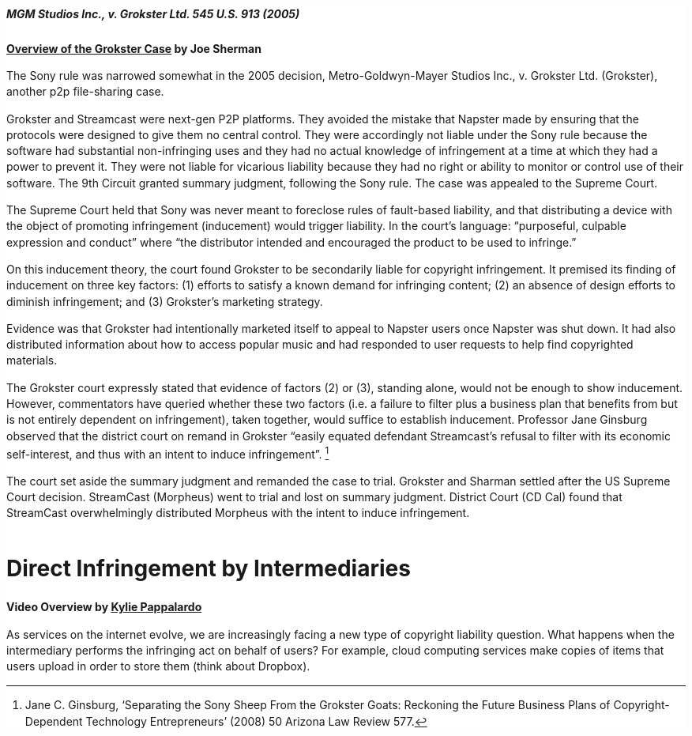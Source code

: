 <div markdown="block"  class="box case">

#####  MGM Studios Inc., v. Grokster Ltd. 545 U.S. 913 (2005)

**[Overview of the Grokster Case](https://www.youtube.com/watch?v=TZVFGDJEhZ4) by Joe Sherman**

The Sony rule was narrowed somewhat in the 2005 decision, Metro-Goldwyn-Mayer Studios Inc., v. Grokster Ltd. (Grokster), another p2p file-sharing case.  

Grokster and Streamcast were next-gen P2P platforms. They avoided the mistake that Napster made by ensuring that the protocols were designed to give them no central control. They were accordingly not liable under the Sony rule because the software had substantial non-infringing uses and they had no actual knowledge of infringement at a time at which they had a power to prevent it. They were not liable for vicarious liability because they had no right or ability to monitor or control use of their software. The 9th Circuit granted summary judgment, following the Sony rule. The case was appealed to the Supreme Court.

The Supreme Court held that Sony was never meant to foreclose rules of fault-based liability, and that distributing a device with the object of promoting infringement (inducement) would trigger liability. In the court’s language: “purposeful, culpable expression and conduct” where “the distributor intended and encouraged the product to be used to infringe.”

On this inducement theory, the court found Grokster to be secondarily liable for copyright infringement. It premised its finding of inducement on three key factors: (1) efforts to satisfy a known demand for infringing content; (2) an absence of design efforts to diminish infringement; and (3) Grokster’s marketing strategy.

Evidence was that Grokster had intentionally marketed itself to appeal to Napster users once Napster was shut down. It had also distributed information about how to access popular music and had responded to user requests to help find copyrighted materials.

The Grokster court expressly stated that evidence of factors (2) or (3), standing alone, would not be enough to show inducement. However, commentators have queried whether these two factors (i.e. a failure to filter plus a business plan that benefits from but is not entirely dependent on infringement), taken together, would suffice to establish inducement. Professor Jane Ginsburg observed that the district court on remand in Grokster “easily equated defendant Streamcast’s refusal to filter with its economic self-interest, and thus with an intent to induce infringement”. [^AUTOREPLACEDJaneCGinsburgSeparatingtheSonySheepFromtheGroksterGoatsReckoningtheFutureBusinessPlansofCopyrightDependentTechnologyEntrepreneurs200850ArizonaLawReview577AUTOREPLACED]


[^AUTOREPLACEDJaneCGinsburgSeparatingtheSonySheepFromtheGroksterGoatsReckoningtheFutureBusinessPlansofCopyrightDependentTechnologyEntrepreneurs200850ArizonaLawReview577AUTOREPLACED]: Jane C. Ginsburg, ‘Separating the Sony Sheep From the Grokster Goats: Reckoning the Future Business Plans of Copyright-Dependent Technology Entrepreneurs’ (2008) 50 Arizona Law Review 577.


The court set aside the summary judgment and remanded the case to trial. Grokster and Sharman settled after the US Supreme Court decision. StreamCast (Morpheus) went to trial and lost on summary judgment. District Court (CD Cal) found that StreamCast overwhelmingly distributed Morpheus with the intent to induce infringement.

</div>

# Direct Infringement by Intermediaries

**Video Overview by [Kylie Pappalardo](https://www.youtube.com/watch?v=Nr3Mjik4960)**

As services on the internet evolve, we are increasingly facing a new type of copyright liability question. What happens when the intermediary performs the infringing act on behalf of users? For example, cloud computing services make copies of items that users upload in order to store them (think about Dropbox).


[^AUTOREPLACEDUniversityofNewSouthWalesvMoorhousehttpwwwaustliieduaucgibinsinodispaucasescthHCA197526htmlstem0synonyms0queryUniversity20Moorhouse19756ALR193200GibbsJAUTOREPLACED]: University of New South Wales v Moorhouse [http://www.austlii.edu.au/cgi-bin/sinodisp/au/cases/cth/HCA/1975/26.html?stem=0&synonyms=0&query=University%20Moorhouse]((1975) 6 ALR 193), 200 (Gibbs J).
[^AUTOREPLACEDUniversalMusicAustraliaPtyLtdvSharmanLicenseHoldingsLtd2005FCA1242304309WilcoxJAUTOREPLACED]: Universal Music Australia Pty Ltd v Sharman License Holdings Ltd [2005] FCA 1242 [304]-[309] (Wilcox J).
[^AUTOREPLACEDDallasBuyersClubviiNetNo42015FCA838httpwwwaustliieduaucgibinsinodispaucasescthFCA2015838htmlstem0synonyms0querydallas20buyers20clubnocontext1AUTOREPLACED]: Dallas Buyers Club v iiNet (No 4) [[2015] FCA 838](http://www.austlii.edu.au/cgi-bin/sinodisp/au/cases/cth/FCA/2015/838.html?stem=0&synonyms=0&query=dallas%20buyers%20club&nocontext=1)
[^AUTOREPLACEDhttpwwwafrcomrw20092014AFR20120201Photos25b9aa844c9011e186ca960b8e9ad70e_optuspdfAUTOREPLACED]: http://www.afr.com/rw/2009-2014/AFR/2012/02/01/Photos/25b9aa84-4c90-11e1-86ca-960b8e9ad70e_optus.pdf
[^AUTOREPLACEDFullFederalCourtjudgementhttpwwwafrcomrw20092014AFR20120427Photos861c3906900011e189e302af79055de5_NRL20and20AFL20v20SingTel20Optus20FINALpdfAUTOREPLACED]: Full Federal Court judgement, http://www.afr.com/rw/2009-2014/AFR/2012/04/27/Photos/861c3906-9000-11e1-89e3-02af79055de5_NRL%20and%20AFL%20v%20SingTel%20Optus%20FINAL.pdf
[^AUTOREPLACEDCCHCanadianLtdvLawSocietyofUpperCanada20041SCR339at485164AUTOREPLACED]: CCH Canadian Ltd v Law Society of Upper Canada [2004] 1 S.C.R. 339 at [48], [51], [64].
